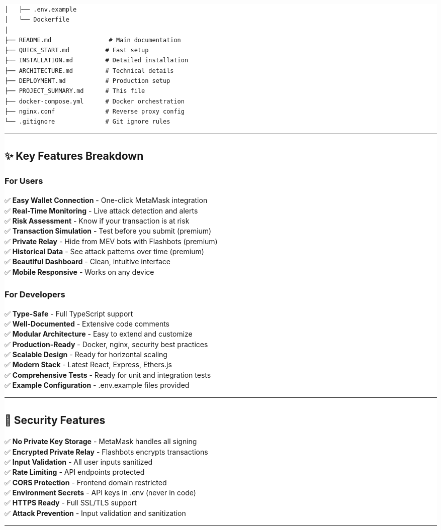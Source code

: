 ```
│   ├── .env.example
│   └── Dockerfile
│
├── README.md                # Main documentation
├── QUICK_START.md          # Fast setup
├── INSTALLATION.md         # Detailed installation
├── ARCHITECTURE.md         # Technical details
├── DEPLOYMENT.md           # Production setup
├── PROJECT_SUMMARY.md      # This file
├── docker-compose.yml      # Docker orchestration
├── nginx.conf              # Reverse proxy config
└── .gitignore              # Git ignore rules
```

---

## ✨ Key Features Breakdown

### For Users
✅ **Easy Wallet Connection** - One-click MetaMask integration  
✅ **Real-Time Monitoring** - Live attack detection and alerts  
✅ **Risk Assessment** - Know if your transaction is at risk  
✅ **Transaction Simulation** - Test before you submit (premium)  
✅ **Private Relay** - Hide from MEV bots with Flashbots (premium)  
✅ **Historical Data** - See attack patterns over time (premium)  
✅ **Beautiful Dashboard** - Clean, intuitive interface  
✅ **Mobile Responsive** - Works on any device  

### For Developers
✅ **Type-Safe** - Full TypeScript support  
✅ **Well-Documented** - Extensive code comments  
✅ **Modular Architecture** - Easy to extend and customize  
✅ **Production-Ready** - Docker, nginx, security best practices  
✅ **Scalable Design** - Ready for horizontal scaling  
✅ **Modern Stack** - Latest React, Express, Ethers.js  
✅ **Comprehensive Tests** - Ready for unit and integration tests  
✅ **Example Configuration** - .env.example files provided  

---

## 🔐 Security Features

✅ **No Private Key Storage** - MetaMask handles all signing  
✅ **Encrypted Private Relay** - Flashbots encrypts transactions  
✅ **Input Validation** - All user inputs sanitized  
✅ **Rate Limiting** - API endpoints protected  
✅ **CORS Protection** - Frontend domain restricted  
✅ **Environment Secrets** - API keys in .env (never in code)  
✅ **HTTPS Ready** - Full SSL/TLS support  
✅ **Attack Prevention** - Input validation and sanitization  

---